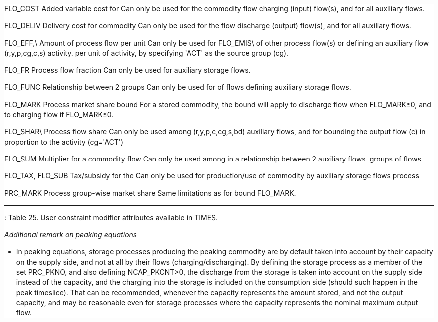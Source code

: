   FLO_COST            Added variable cost for         Can only be used for the
                      commodity flow                  charging (input) flow(s),
                                                      and for all auxiliary
                                                      flows.

  FLO_DELIV           Delivery cost for commodity     Can only be used for the
                      flow                            discharge (output)
                                                      flow(s), and for all
                                                      auxiliary flows.

  FLO_EFF,\           Amount of process flow per unit Can only be used for
  FLO_EMIS\           of other process flow(s) or     defining an auxiliary flow
  (r,y,p,cg,c,s)      activity.                       per unit of activity, by
                                                      specifying \'ACT\' as the
                                                      source group (cg).

  FLO_FR              Process flow fraction           Can only be used for
                                                      auxiliary storage flows.

  FLO_FUNC            Relationship between 2 groups   Can only be used for
                      of flows                        defining auxiliary storage
                                                      flows.

  FLO_MARK            Process market share bound      For a stored commodity,
                                                      the bound will apply to
                                                      discharge flow when
                                                      FLO_MARK≥0, and to
                                                      charging flow if
                                                      FLO_MARK≤0.

  FLO_SHAR\           Process flow share              Can only be used among
  (r,y,p,c,cg,s,bd)                                   auxiliary flows, and for
                                                      bounding the output flow
                                                      (c) in proportion to the
                                                      activity (cg=\'ACT\')

  FLO_SUM             Multiplier for a commodity flow Can only be used among
                      in a relationship between 2     auxiliary flows.
                      groups of flows                 

  FLO_TAX, FLO_SUB    Tax/subsidy for the             Can only be used for
                      production/use of commodity by  auxiliary storage flows
                      process                         

  PRC_MARK            Process group-wise market share Same limitations as for
                      bound                           FLO_MARK.
  ------------------- ------------------------------- --------------------------

  : Table 25. User constraint modifier attributes available in TIMES.

*<ins>Additional remark on peaking equations</ins>*

-   In peaking equations, storage processes producing the peaking
    commodity are by default taken into account by their capacity on the
    supply side, and not at all by their flows (charging/discharging).
    By defining the storage process as a member of the set PRC_PKNO, and
    also defining NCAP_PKCNT\>0, the discharge from the storage is taken
    into account on the supply side instead of the capacity, and the
    charging into the storage is included on the consumption side
    (should such happen in the peak timeslice). That can be recommended,
    whenever the capacity represents the amount stored, and not the
    output capacity, and may be reasonable even for storage processes
    where the capacity represents the nominal maximum output flow.
